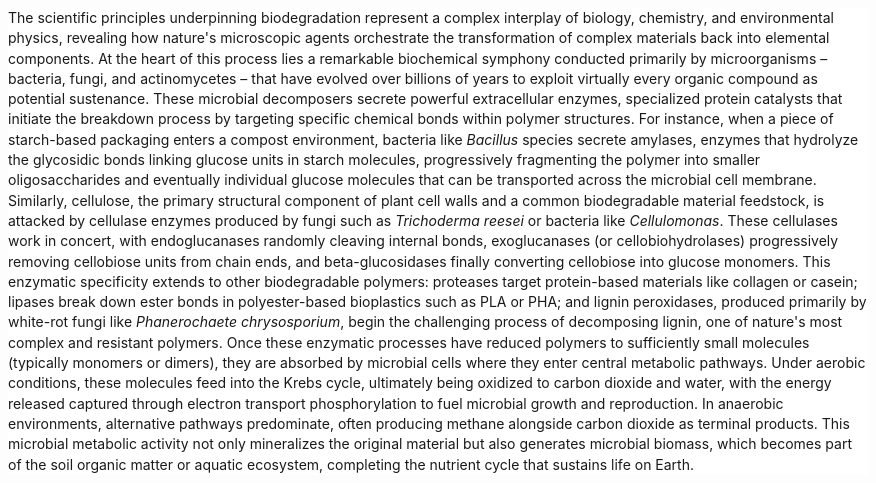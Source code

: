 The scientific principles underpinning biodegradation represent a complex interplay of biology, chemistry, and environmental physics, revealing how nature's microscopic agents orchestrate the transformation of complex materials back into elemental components. At the heart of this process lies a remarkable biochemical symphony conducted primarily by microorganisms – bacteria, fungi, and actinomycetes – that have evolved over billions of years to exploit virtually every organic compound as potential sustenance. These microbial decomposers secrete powerful extracellular enzymes, specialized protein catalysts that initiate the breakdown process by targeting specific chemical bonds within polymer structures. For instance, when a piece of starch-based packaging enters a compost environment, bacteria like *Bacillus* species secrete amylases, enzymes that hydrolyze the glycosidic bonds linking glucose units in starch molecules, progressively fragmenting the polymer into smaller oligosaccharides and eventually individual glucose molecules that can be transported across the microbial cell membrane. Similarly, cellulose, the primary structural component of plant cell walls and a common biodegradable material feedstock, is attacked by cellulase enzymes produced by fungi such as *Trichoderma reesei* or bacteria like *Cellulomonas*. These cellulases work in concert, with endoglucanases randomly cleaving internal bonds, exoglucanases (or cellobiohydrolases) progressively removing cellobiose units from chain ends, and beta-glucosidases finally converting cellobiose into glucose monomers. This enzymatic specificity extends to other biodegradable polymers: proteases target protein-based materials like collagen or casein; lipases break down ester bonds in polyester-based bioplastics such as PLA or PHA; and lignin peroxidases, produced primarily by white-rot fungi like *Phanerochaete chrysosporium*, begin the challenging process of decomposing lignin, one of nature's most complex and resistant polymers. Once these enzymatic processes have reduced polymers to sufficiently small molecules (typically monomers or dimers), they are absorbed by microbial cells where they enter central metabolic pathways. Under aerobic conditions, these molecules feed into the Krebs cycle, ultimately being oxidized to carbon dioxide and water, with the energy released captured through electron transport phosphorylation to fuel microbial growth and reproduction. In anaerobic environments, alternative pathways predominate, often producing methane alongside carbon dioxide as terminal products. This microbial metabolic activity not only mineralizes the original material but also generates microbial biomass, which becomes part of the soil organic matter or aquatic ecosystem, completing the nutrient cycle that sustains life on Earth.
